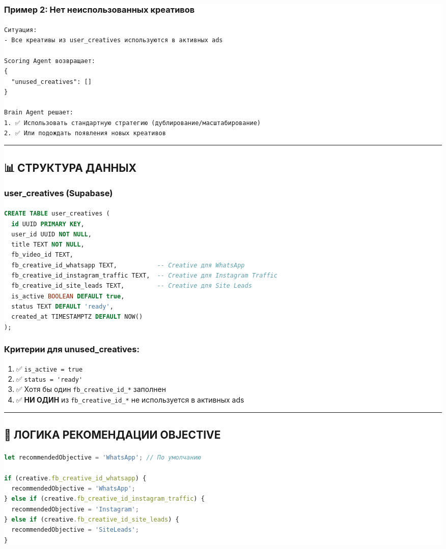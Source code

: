 
### Пример 2: Нет неиспользованных креативов

```
Ситуация:
- Все креативы из user_creatives используются в активных ads

Scoring Agent возвращает:
{
  "unused_creatives": []
}

Brain Agent решает:
1. ✅ Использовать стандартную стратегию (дублирование/масштабирование)
2. ✅ Или подождать появления новых креативов
```

---

## 📊 СТРУКТУРА ДАННЫХ

### user_creatives (Supabase)

```sql
CREATE TABLE user_creatives (
  id UUID PRIMARY KEY,
  user_id UUID NOT NULL,
  title TEXT NOT NULL,
  fb_video_id TEXT,
  fb_creative_id_whatsapp TEXT,           -- Creative для WhatsApp
  fb_creative_id_instagram_traffic TEXT,  -- Creative для Instagram Traffic
  fb_creative_id_site_leads TEXT,         -- Creative для Site Leads
  is_active BOOLEAN DEFAULT true,
  status TEXT DEFAULT 'ready',
  created_at TIMESTAMPTZ DEFAULT NOW()
);
```

### Критерии для unused_creatives:

1. ✅ `is_active = true`
2. ✅ `status = 'ready'`
3. ✅ Хотя бы один `fb_creative_id_*` заполнен
4. ✅ **НИ ОДИН** из `fb_creative_id_*` не используется в активных ads

---

## 🎯 ЛОГИКА РЕКОМЕНДАЦИИ OBJECTIVE

```javascript
let recommendedObjective = 'WhatsApp'; // По умолчанию

if (creative.fb_creative_id_whatsapp) {
  recommendedObjective = 'WhatsApp';
} else if (creative.fb_creative_id_instagram_traffic) {
  recommendedObjective = 'Instagram';
} else if (creative.fb_creative_id_site_leads) {
  recommendedObjective = 'SiteLeads';
}
```

